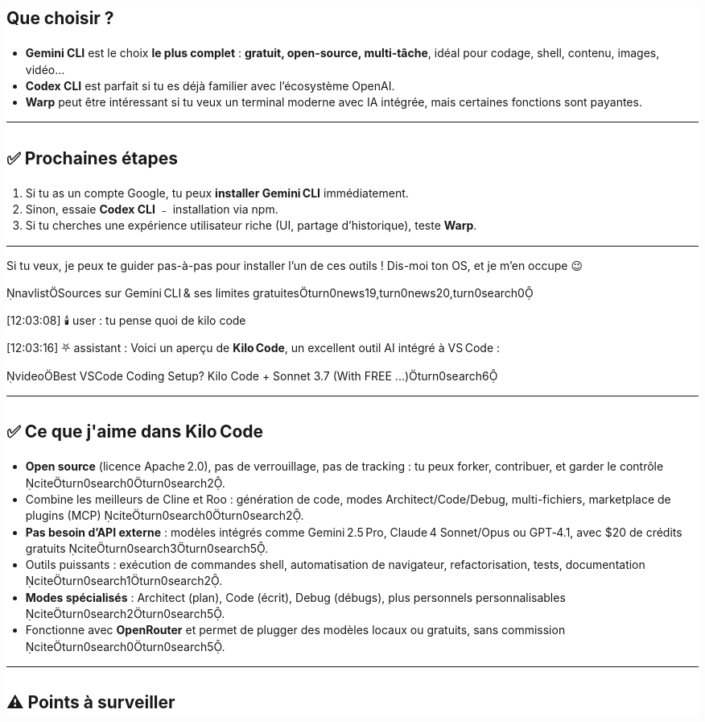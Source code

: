 
## Que choisir ?

- **Gemini CLI** est le choix **le plus complet** : **gratuit, open-source, multi‑tâche**, idéal pour codage, shell, contenu, images, vidéo…  
- **Codex CLI** est parfait si tu es déjà familier avec l’écosystème OpenAI.  
- **Warp** peut être intéressant si tu veux un terminal moderne avec IA intégrée, mais certaines fonctions sont payantes.

---

## ✅ Prochaines étapes

1. Si tu as un compte Google, tu peux **installer Gemini CLI** immédiatement.  
2. Sinon, essaie **Codex CLI** ﹣ installation via npm.  
3. Si tu cherches une expérience utilisateur riche (UI, partage d’historique), teste **Warp**.

---

Si tu veux, je peux te guider pas-à-pas pour installer l’un de ces outils ! Dis-moi ton OS, et je m’en occupe 😉

navlistSources sur Gemini CLI & ses limites gratuitesturn0news19,turn0news20,turn0search0

[12:03:08] 🕯️ user :
tu pense quoi de kilo code

[12:03:16] ⛧ assistant :
Voici un aperçu de **Kilo Code**, un excellent outil AI intégré à VS Code :

videoBest VSCode Coding Setup? Kilo Code + Sonnet 3.7 (With FREE ...)turn0search6

---

## ✅ Ce que j'aime dans Kilo Code

- **Open source** (licence Apache 2.0), pas de verrouillage, pas de tracking : tu peux forker, contribuer, et garder le contrôle citeturn0search0turn0search2.  
- Combine les meilleurs de Cline et Roo : génération de code, modes Architect/Code/Debug, multi-fichiers, marketplace de plugins (MCP) citeturn0search0turn0search2.  
- **Pas besoin d’API externe** : modèles intégrés comme Gemini 2.5 Pro, Claude 4 Sonnet/Opus ou GPT‑4.1, avec $20 de crédits gratuits citeturn0search3turn0search5.  
- Outils puissants : exécution de commandes shell, automatisation de navigateur, refactorisation, tests, documentation citeturn0search1turn0search2.  
- **Modes spécialisés** : Architect (plan), Code (écrit), Debug (débugs), plus personnels personnalisables citeturn0search2turn0search5.  
- Fonctionne avec **OpenRouter** et permet de plugger des modèles locaux ou gratuits, sans commission citeturn0search0turn0search5.

---

## ⚠️ Points à surveiller
